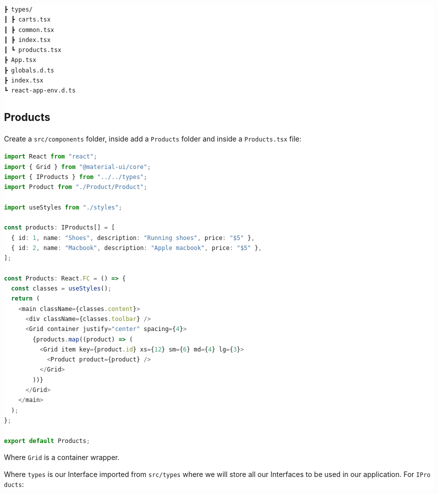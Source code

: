 ```text
┣ types/
┃ ┣ carts.tsx
┃ ┣ common.tsx
┃ ┣ index.tsx
┃ ┗ products.tsx
┣ App.tsx
┣ globals.d.ts
┣ index.tsx
┗ react-app-env.d.ts
```

## Products

Create a `src/components` folder, inside add a `Products` folder and inside a `Products.tsx` file:

```typescript
import React from "react";
import { Grid } from "@material-ui/core";
import { IProducts } from "../../types";
import Product from "./Product/Product";

import useStyles from "./styles";

const products: IProducts[] = [
  { id: 1, name: "Shoes", description: "Running shoes", price: "$5" },
  { id: 2, name: "Macbook", description: "Apple macbook", price: "$5" },
];

const Products: React.FC = () => {
  const classes = useStyles();
  return (
    <main className={classes.content}>
      <div className={classes.toolbar} />
      <Grid container justify="center" spacing={4}>
        {products.map((product) => (
          <Grid item key={product.id} xs={12} sm={6} md={4} lg={3}>
            <Product product={product} />
          </Grid>
        ))}
      </Grid>
    </main>
  );
};

export default Products;
```

Where `Grid` is a container wrapper.

Where `types` is our Interface imported from `src/types` where we will store all our Interfaces to be used in our application. For `IProducts`:
